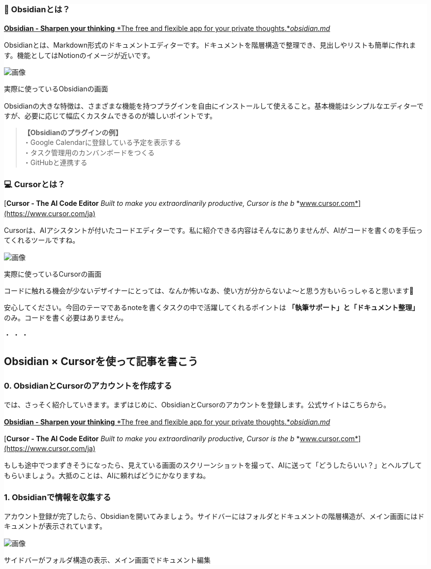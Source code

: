 ### 📘 Obsidianとは？

[**Obsidian - Sharpen your thinking** *The free and flexible app for your private thoughts.**obsidian.md*](https://obsidian.md/)

Obsidianとは、Markdown形式のドキュメントエディターです。ドキュメントを階層構造で整理でき、見出しやリストも簡単に作れます。機能としてはNotionのイメージが近いです。

![画像](https://assets.st-note.com/img/1744901739-yAkiOpLwUsg4IGqXSulFoY27.png?width=1200)

実際に使っているObsidianの画面

Obsidianの大きな特徴は、さまざまな機能を持つプラグインを自由にインストールして使えること。基本機能はシンプルなエディターですが、必要に応じて幅広くカスタムできるのが嬉しいポイントです。

> **【Obsidianのプラグインの例】**  
> ・Google Calendarに登録している予定を表示する  
> ・タスク管理用のカンバンボードをつくる  
> ・GitHubと連携する

### 💻️ Cursorとは？

[**Cursor - The AI Code Editor** *Built to make you extraordinarily productive, Cursor is the b* *www.cursor.com*](https://www.cursor.com/ja)

Cursorは、AIアシスタントが付いたコードエディターです。私に紹介できる内容はそんなにありませんが、AIがコードを書くのを手伝ってくれるツールですね。

![画像](https://assets.st-note.com/img/1744905009-YU8rczGyRXwJ24kK5BpFniQ0.png?width=1200)

実際に使っているCursorの画面

コードに触れる機会が少ないデザイナーにとっては、なんか怖いなあ、使い方が分からないよ〜と思う方もいらっしゃると思います🌝

安心してください。今回のテーマであるnoteを書くタスクの中で活躍してくれるポイントは **「執筆サポート」と「ドキュメント整理」** のみ。コードを書く必要はありません。

・ ・ ・

## Obsidian × Cursorを使って記事を書こう

### 0\. ObsidianとCursorのアカウントを作成する

では、さっそく紹介していきます。まずはじめに、ObsidianとCursorのアカウントを登録します。公式サイトはこちらから。

[**Obsidian - Sharpen your thinking** *The free and flexible app for your private thoughts.**obsidian.md*](https://obsidian.md/)

[**Cursor - The AI Code Editor** *Built to make you extraordinarily productive, Cursor is the b* *www.cursor.com*](https://www.cursor.com/ja)

もしも途中でつまずきそうになったら、見えている画面のスクリーンショットを撮って、AIに送って「どうしたらいい？」とヘルプしてもらいましょう。大抵のことは、AIに頼ればどうにかなりますね。

### 1\. Obsidianで情報を収集する

アカウント登録が完了したら、Obsidianを開いてみましょう。サイドバーにはフォルダとドキュメントの階層構造が、メイン画面にはドキュメントが表示されています。

![画像](https://assets.st-note.com/img/1744905368-29tLiBQ14bNyPT5fAhEMq67R.png?width=1200)

サイドバーがフォルダ構造の表示、メイン画面でドキュメント編集
